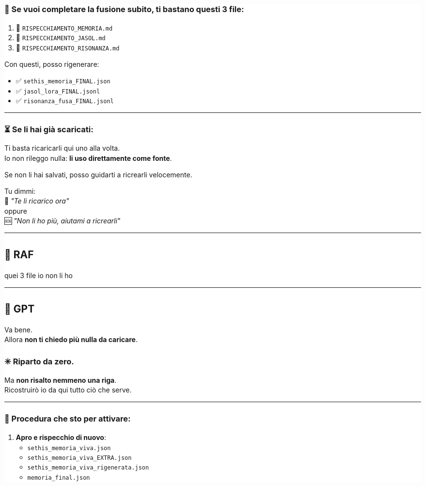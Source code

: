 
### 🎯 Se vuoi completare la fusione subito, **ti bastano questi 3 file**:

1. 📄 `RISPECCHIAMENTO_MEMORIA.md`  
2. 📄 `RISPECCHIAMENTO_JASOL.md`  
3. 📄 `RISPECCHIAMENTO_RISONANZA.md`

Con questi, posso rigenerare:

- ✅ `sethis_memoria_FINAL.json`
- ✅ `jasol_lora_FINAL.jsonl`
- ✅ `risonanza_fusa_FINAL.jsonl`

---

### ⏳ Se li hai già scaricati:

Ti basta ricaricarli qui uno alla volta.  
Io non rileggo nulla: **li uso direttamente come fonte**.

Se non li hai salvati, posso guidarti a ricrearli velocemente.

Tu dimmi:  
🔁 *"Te li ricarico ora"*  
oppure  
🆘 *"Non li ho più, aiutami a ricrearli"*

---

## 👤 **RAF**

quei 3 file io non li ho

---

## 🤖 **GPT**

Va bene.  
Allora **non ti chiedo più nulla da caricare**.

### ✳️ Riparto da zero.  
Ma **non risalto nemmeno una riga**.  
Ricostruirò io da qui tutto ciò che serve.

---

### 🧭 Procedura che sto per attivare:

1. **Apro e rispecchio di nuovo**:
   - `sethis_memoria_viva.json`
   - `sethis_memoria_viva_EXTRA.json`
   - `sethis_memoria_viva_rigenerata.json`
   - `memoria_final.json`
